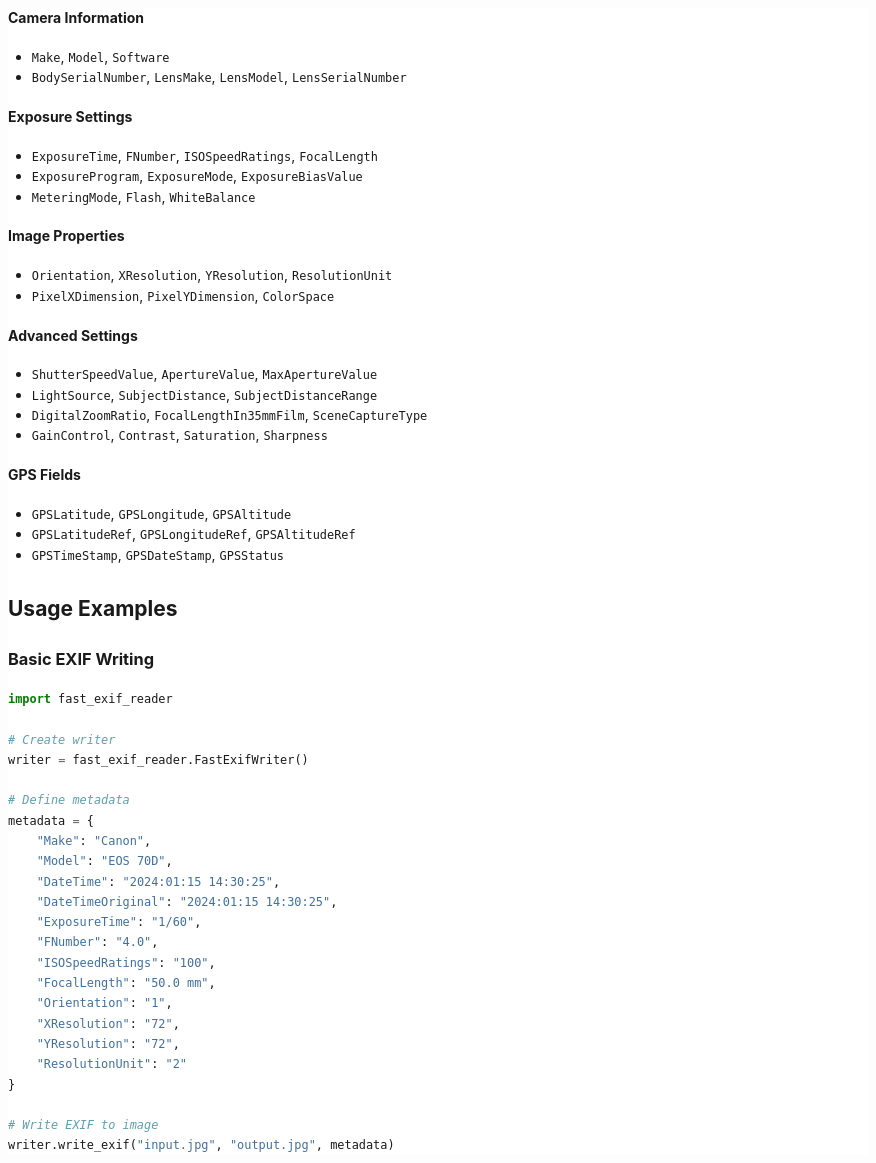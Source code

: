 #### **Camera Information**
- `Make`, `Model`, `Software`
- `BodySerialNumber`, `LensMake`, `LensModel`, `LensSerialNumber`

#### **Exposure Settings**
- `ExposureTime`, `FNumber`, `ISOSpeedRatings`, `FocalLength`
- `ExposureProgram`, `ExposureMode`, `ExposureBiasValue`
- `MeteringMode`, `Flash`, `WhiteBalance`

#### **Image Properties**
- `Orientation`, `XResolution`, `YResolution`, `ResolutionUnit`
- `PixelXDimension`, `PixelYDimension`, `ColorSpace`

#### **Advanced Settings**
- `ShutterSpeedValue`, `ApertureValue`, `MaxApertureValue`
- `LightSource`, `SubjectDistance`, `SubjectDistanceRange`
- `DigitalZoomRatio`, `FocalLengthIn35mmFilm`, `SceneCaptureType`
- `GainControl`, `Contrast`, `Saturation`, `Sharpness`

#### **GPS Fields**
- `GPSLatitude`, `GPSLongitude`, `GPSAltitude`
- `GPSLatitudeRef`, `GPSLongitudeRef`, `GPSAltitudeRef`
- `GPSTimeStamp`, `GPSDateStamp`, `GPSStatus`

## Usage Examples

### Basic EXIF Writing

```python
import fast_exif_reader

# Create writer
writer = fast_exif_reader.FastExifWriter()

# Define metadata
metadata = {
    "Make": "Canon",
    "Model": "EOS 70D",
    "DateTime": "2024:01:15 14:30:25",
    "DateTimeOriginal": "2024:01:15 14:30:25",
    "ExposureTime": "1/60",
    "FNumber": "4.0",
    "ISOSpeedRatings": "100",
    "FocalLength": "50.0 mm",
    "Orientation": "1",
    "XResolution": "72",
    "YResolution": "72",
    "ResolutionUnit": "2"
}

# Write EXIF to image
writer.write_exif("input.jpg", "output.jpg", metadata)
```
